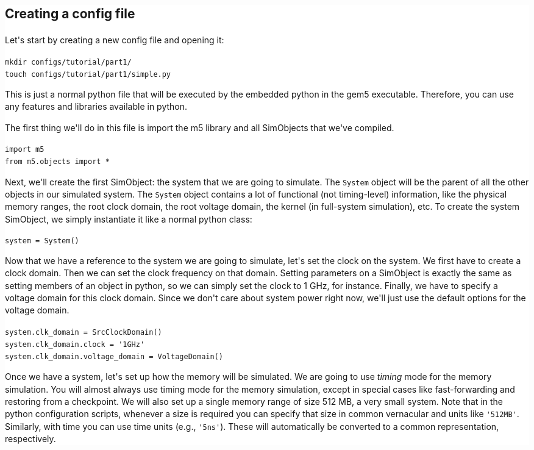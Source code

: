 

Creating a config file
----------------------

Let's start by creating a new config file and opening it:

```
mkdir configs/tutorial/part1/
touch configs/tutorial/part1/simple.py
```

This is just a normal python file that will be executed by the embedded
python in the gem5 executable. Therefore, you can use any features and
libraries available in python.

The first thing we'll do in this file is import the m5 library and all
SimObjects that we've compiled.

```
import m5
from m5.objects import *
```

Next, we'll create the first SimObject: the system that we are going to
simulate. The `System` object will be the parent of all the other
objects in our simulated system. The `System` object contains a lot of
functional (not timing-level) information, like the physical memory
ranges, the root clock domain, the root voltage domain, the kernel (in
full-system simulation), etc. To create the system SimObject, we simply
instantiate it like a normal python class:

```
system = System()
```

Now that we have a reference to the system we are going to simulate,
let's set the clock on the system. We first have to create a clock
domain. Then we can set the clock frequency on that domain. Setting
parameters on a SimObject is exactly the same as setting members of an
object in python, so we can simply set the clock to 1 GHz, for instance.
Finally, we have to specify a voltage domain for this clock domain.
Since we don't care about system power right now, we'll just use the
default options for the voltage domain.

```
system.clk_domain = SrcClockDomain()
system.clk_domain.clock = '1GHz'
system.clk_domain.voltage_domain = VoltageDomain()
```

Once we have a system, let's set up how the memory will be simulated. We
are going to use *timing* mode for the memory simulation. You will
almost always use timing mode for the memory simulation, except in
special cases like fast-forwarding and restoring from a checkpoint. We
will also set up a single memory range of size 512 MB, a very small
system. Note that in the python configuration scripts, whenever a size
is required you can specify that size in common vernacular and units
like `'512MB'`. Similarly, with time you can use time units (e.g.,
`'5ns'`). These will automatically be converted to a common
representation, respectively.
